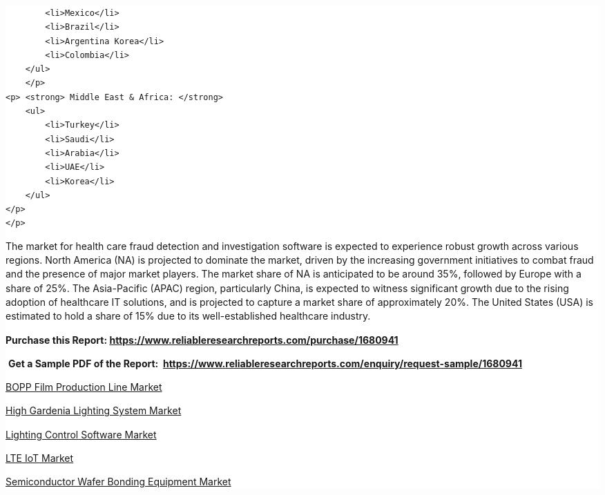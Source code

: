             <li>Mexico</li>
            <li>Brazil</li>
            <li>Argentina Korea</li>
            <li>Colombia</li>
        </ul>
        </p> 
    <p> <strong> Middle East & Africa: </strong>
        <ul>
            <li>Turkey</li>
            <li>Saudi</li>
            <li>Arabia</li>
            <li>UAE</li>
            <li>Korea</li>
        </ul>
    </p>
    </p>
<p><p>The market for health care fraud detection and investigation software is expected to experience robust growth across various regions. North America (NA) is projected to dominate the market, driven by the increasing government initiatives to combat fraud and the presence of major market players. The market share of NA is anticipated to be around 35%, followed by Europe with a share of 25%. The Asia-Pacific (APAC) region, particularly China, is expected to witness significant growth due to the rising adoption of healthcare IT solutions, and is projected to capture a market share of approximately 20%. The United States (USA) is estimated to hold a share of 15% due to its well-established healthcare industry.</p></p>
<p><strong>Purchase this Report: <a href="https://www.reliableresearchreports.com/purchase/1680941">https://www.reliableresearchreports.com/purchase/1680941</a></strong></p>
<p>&nbsp;<strong>Get a Sample PDF of the Report:&nbsp;&nbsp;<a href="https://www.reliableresearchreports.com/enquiry/request-sample/1680941">https://www.reliableresearchreports.com/enquiry/request-sample/1680941</a></strong></p>
<p><strong></strong></p>
<p><p><a href="https://github.com/kipkeeva/Market-Research-Report-List-1/blob/main/bopp-film-production-line-market.md">BOPP Film Production Line Market</a></p><p><a href="https://www.linkedin.com/pulse/high-gardenia-lighting-system-market-size-2023-2030-global-sopof/">High Gardenia Lighting System Market</a></p><p><a href="https://medium.com/@anndavis1924/lighting-control-software-market-size-cagr-trends-2024-2030-edb9057ee453">Lighting Control Software Market</a></p><p><a href="https://medium.com/@angelaarnold1941/lte-iot-market-size-cagr-trends-2024-2030-c3695c5203c3">LTE IoT Market</a></p><p><a href="https://www.linkedin.com/pulse/semiconductor-wafer-bonding-equipment-market-share-amp-new-kz8ef/">Semiconductor Wafer Bonding Equipment Market</a></p></p>
